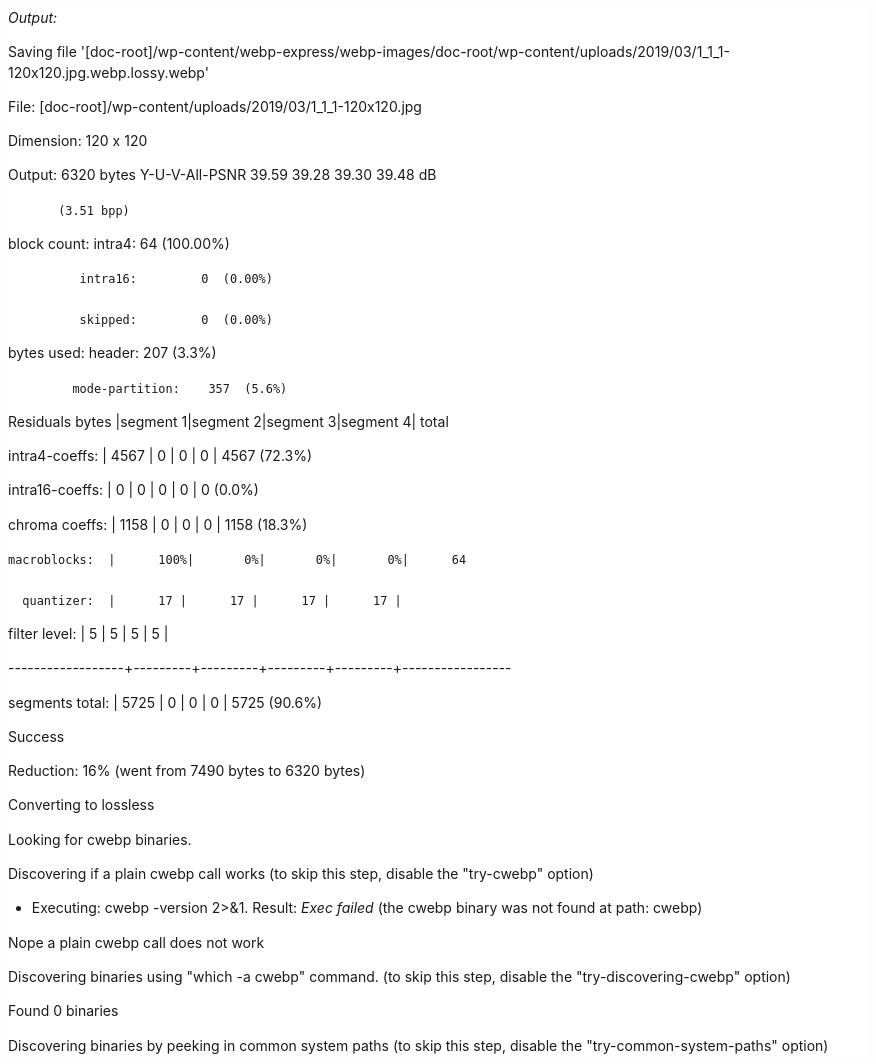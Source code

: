 
*Output:* 

Saving file '[doc-root]/wp-content/webp-express/webp-images/doc-root/wp-content/uploads/2019/03/1_1_1-120x120.jpg.webp.lossy.webp'

File:      [doc-root]/wp-content/uploads/2019/03/1_1_1-120x120.jpg

Dimension: 120 x 120

Output:    6320 bytes Y-U-V-All-PSNR 39.59 39.28 39.30   39.48 dB

           (3.51 bpp)

block count:  intra4:         64  (100.00%)

              intra16:         0  (0.00%)

              skipped:         0  (0.00%)

bytes used:  header:            207  (3.3%)

             mode-partition:    357  (5.6%)

 Residuals bytes  |segment 1|segment 2|segment 3|segment 4|  total

  intra4-coeffs:  |    4567 |       0 |       0 |       0 |    4567  (72.3%)

 intra16-coeffs:  |       0 |       0 |       0 |       0 |       0  (0.0%)

  chroma coeffs:  |    1158 |       0 |       0 |       0 |    1158  (18.3%)

    macroblocks:  |      100%|       0%|       0%|       0%|      64

      quantizer:  |      17 |      17 |      17 |      17 |

   filter level:  |       5 |       5 |       5 |       5 |

------------------+---------+---------+---------+---------+-----------------

 segments total:  |    5725 |       0 |       0 |       0 |    5725  (90.6%)


Success

Reduction: 16% (went from 7490 bytes to 6320 bytes)


Converting to lossless

Looking for cwebp binaries.

Discovering if a plain cwebp call works (to skip this step, disable the "try-cwebp" option)

- Executing: cwebp -version 2>&1. Result: *Exec failed* (the cwebp binary was not found at path: cwebp)

Nope a plain cwebp call does not work

Discovering binaries using "which -a cwebp" command. (to skip this step, disable the "try-discovering-cwebp" option)

Found 0 binaries

Discovering binaries by peeking in common system paths (to skip this step, disable the "try-common-system-paths" option)
